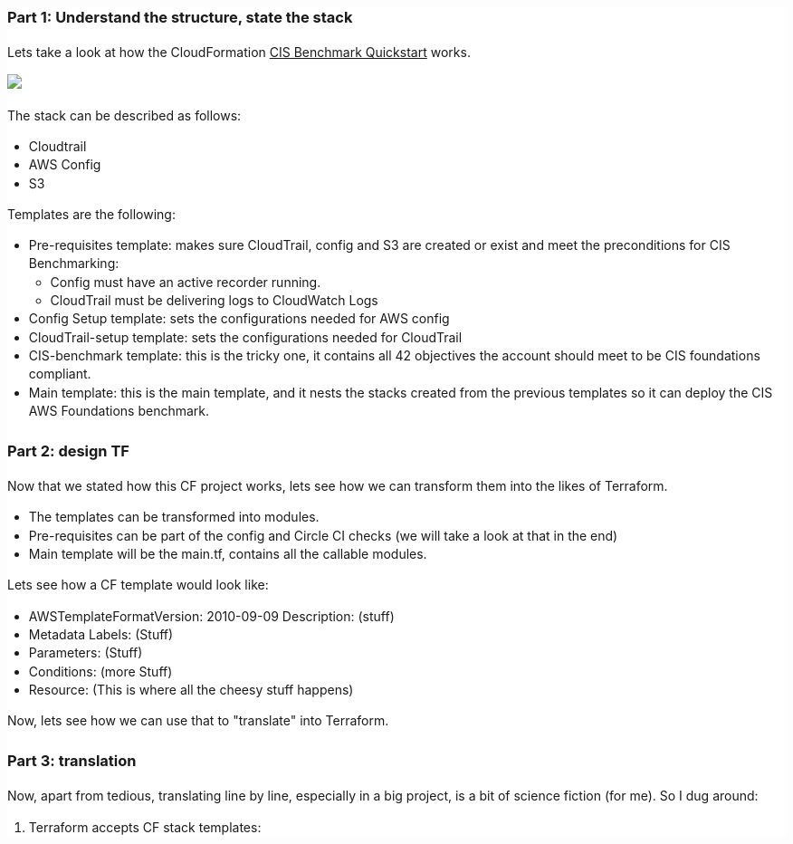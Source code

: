 ### Part 1: Understand the structure, state the stack

Lets take a look at how the CloudFormation [CIS Benchmark Quickstart](https://github.com/aws-quickstart/quickstart-compliance-cis-benchmark) works.

![](https://camo.githubusercontent.com/f600ecf22ac9fbac422f02251f3910f9636e5376/68747470733a2f2f64302e6177737374617469632e636f6d2f706172746e65722d6e6574776f726b2f517569636b53746172742f646174617368656574732f717569636b73746172742d6172636869746563747572652d666f722d6369732d62656e63686d61726b2d6f6e2d6177732e706e67)

The stack can be described as follows:

- Cloudtrail
- AWS Config
- S3

Templates are the following:

- Pre-requisites template: makes sure CloudTrail, config and S3 are created or exist and meet the preconditions for CIS Benchmarking:
    - Config must have an active recorder running.
    - CloudTrail must be delivering logs to CloudWatch Logs
- Config Setup template: sets the configurations needed for AWS config
- CloudTrail-setup template: sets the configurations needed for CloudTrail
- CIS-benchmark template: this is the tricky one, it contains all 42 objectives the account should meet to be CIS foundations compliant.
- Main template: this is the main template, and it nests the stacks created from the previous templates so it can deploy the CIS AWS Foundations benchmark.

### Part 2: design TF

Now that we stated how this CF project works, lets see how we can transform them into the likes of Terraform.

- The templates can be transformed into modules.
- Pre-requisites can be part of the config and Circle CI checks (we will take a look at that in the end)
- Main template will be the main.tf, contains all the callable modules.

Lets see how a CF template would look like:

- AWSTemplateFormatVersion: 2010-09-09
Description: (stuff)
- Metadata
Labels: (Stuff)
- Parameters:
(Stuff)
- Conditions: (more Stuff)
- Resource: (This is where all the cheesy stuff happens)

Now, lets see how we can use that to "translate" into Terraform.

### Part 3: translation

Now, apart from tedious, translating line by line, especially in a big project, is a bit of science fiction (for me). So I dug around:

1)   Terraform accepts CF stack templates:
